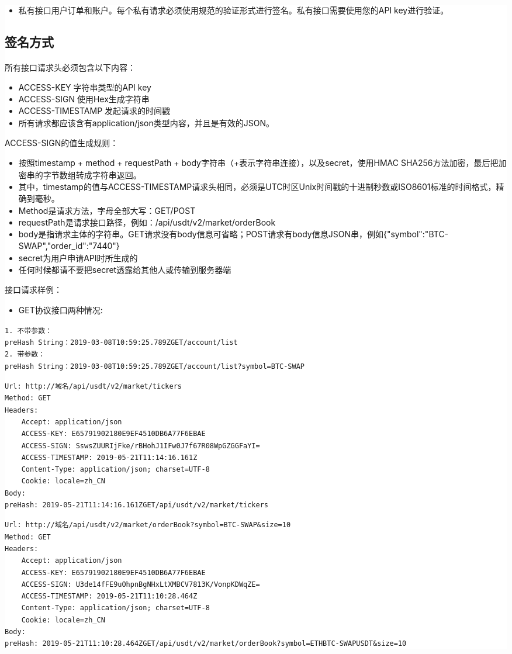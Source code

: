 - 私有接口用户订单和账户。每个私有请求必须使用规范的验证形式进行签名。私有接口需要使用您的API key进行验证。
## 签名方式
所有接口请求头必须包含以下内容：
- ACCESS-KEY 字符串类型的API key
- ACCESS-SIGN 使用Hex生成字符串
- ACCESS-TIMESTAMP 发起请求的时间戳
- 所有请求都应该含有application/json类型内容，并且是有效的JSON。

ACCESS-SIGN的值生成规则：
- 按照timestamp + method + requestPath + body字符串（+表示字符串连接），以及secret，使用HMAC SHA256方法加密，最后把加密串的字节数组转成字符串返回。
- 其中，timestamp的值与ACCESS-TIMESTAMP请求头相同，必须是UTC时区Unix时间戳的十进制秒数或ISO8601标准的时间格式，精确到毫秒。
- Method是请求方法，字母全部大写：GET/POST
- requestPath是请求接口路径，例如：/api/usdt/v2/market/orderBook
- body是指请求主体的字符串。GET请求没有body信息可省略；POST请求有body信息JSON串，例如{"symbol":"BTC-SWAP","order_id":"7440"}
- secret为用户申请API时所生成的
- 任何时候都请不要把secret透露给其他人或传输到服务器端

接口请求样例：
- GET协议接口两种情况: 
```
1. 不带参数：
preHash String：2019-03-08T10:59:25.789ZGET/account/list
2. 带参数：
preHash String：2019-03-08T10:59:25.789ZGET/account/list?symbol=BTC-SWAP
```


```
Url: http://域名/api/usdt/v2/market/tickers
Method: GET
Headers: 
	Accept: application/json
	ACCESS-KEY: E65791902180E9EF4510DB6A77F6EBAE
	ACCESS-SIGN: SswsZUURIjFke/rBHohJ1IFw0J7f67R08WpGZGGFaYI=
	ACCESS-TIMESTAMP: 2019-05-21T11:14:16.161Z
	Content-Type: application/json; charset=UTF-8
	Cookie: locale=zh_CN
Body: 
preHash: 2019-05-21T11:14:16.161ZGET/api/usdt/v2/market/tickers
```


```
Url: http://域名/api/usdt/v2/market/orderBook?symbol=BTC-SWAP&size=10
Method: GET
Headers: 
	Accept: application/json
	ACCESS-KEY: E65791902180E9EF4510DB6A77F6EBAE
	ACCESS-SIGN: U3de14fFE9uOhpnBgNHxLtXMBCV7813K/VonpKDWqZE=
	ACCESS-TIMESTAMP: 2019-05-21T11:10:28.464Z
	Content-Type: application/json; charset=UTF-8
	Cookie: locale=zh_CN
Body: 
preHash: 2019-05-21T11:10:28.464ZGET/api/usdt/v2/market/orderBook?symbol=ETHBTC-SWAPUSDT&size=10
```
